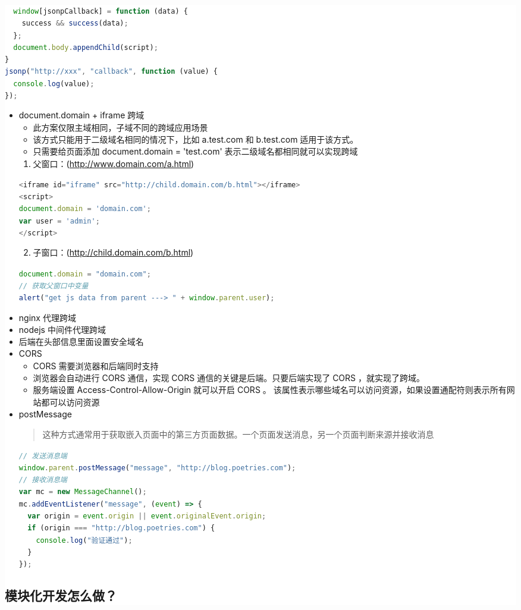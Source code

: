   ```js
    window[jsonpCallback] = function (data) {
      success && success(data);
    };
    document.body.appendChild(script);
  }
  jsonp("http://xxx", "callback", function (value) {
    console.log(value);
  });
  ```
- document.domain + iframe 跨域
  - 此方案仅限主域相同，子域不同的跨域应用场景
  - 该方式只能用于二级域名相同的情况下，比如 a.test.com 和 b.test.com 适用于该方式。
  - 只需要给页面添加 document.domain = 'test.com' 表示二级域名都相同就可以实现跨域
  1. 父窗口：(http://www.domain.com/a.html)
  ```js
  <iframe id="iframe" src="http://child.domain.com/b.html"></iframe>
  <script>
  document.domain = 'domain.com';
  var user = 'admin';
  </script>
  ```
  2. 子窗口：(http://child.domain.com/b.html)
  ```js
  document.domain = "domain.com";
  // 获取父窗口中变量
  alert("get js data from parent ---> " + window.parent.user);
  ```
- nginx 代理跨域
- nodejs 中间件代理跨域
- 后端在头部信息里面设置安全域名
- CORS
  - CORS 需要浏览器和后端同时支持
  - 浏览器会自动进行 CORS 通信，实现 CORS 通信的关键是后端。只要后端实现了 CORS ，就实现了跨域。
  - 服务端设置 Access-Control-Allow-Origin 就可以开启 CORS 。 该属性表示哪些域名可以访问资源，如果设置通配符则表示所有网站都可以访问资源
- postMessage
  > 这种方式通常用于获取嵌入页面中的第三方页面数据。一个页面发送消息，另一个页面判断来源并接收消息
  ```js
  // 发送消息端
  window.parent.postMessage("message", "http://blog.poetries.com");
  // 接收消息端
  var mc = new MessageChannel();
  mc.addEventListener("message", (event) => {
    var origin = event.origin || event.originalEvent.origin;
    if (origin === "http://blog.poetries.com") {
      console.log("验证通过");
    }
  });
  ```

## 模块化开发怎么做？
